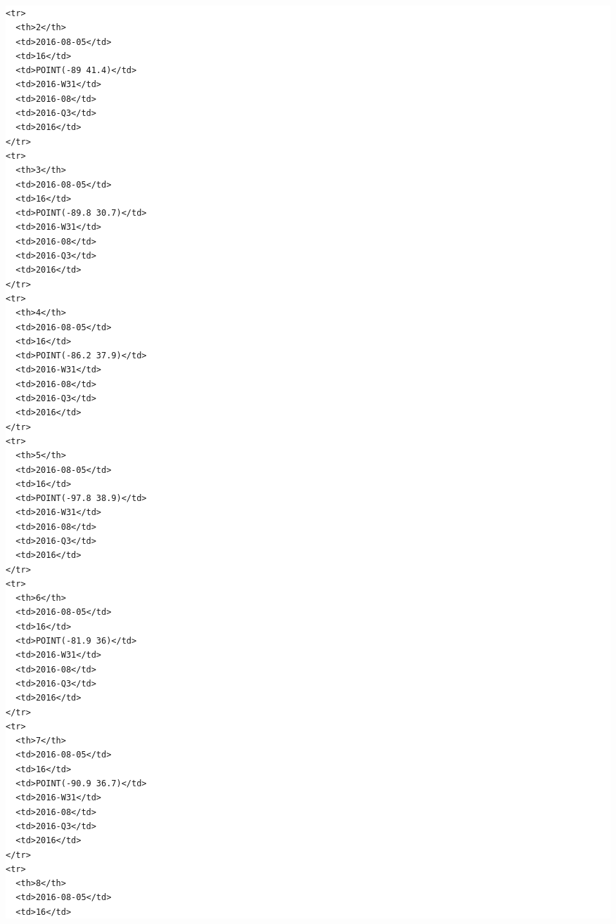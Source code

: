     <tr>
      <th>2</th>
      <td>2016-08-05</td>
      <td>16</td>
      <td>POINT(-89 41.4)</td>
      <td>2016-W31</td>
      <td>2016-08</td>
      <td>2016-Q3</td>
      <td>2016</td>
    </tr>
    <tr>
      <th>3</th>
      <td>2016-08-05</td>
      <td>16</td>
      <td>POINT(-89.8 30.7)</td>
      <td>2016-W31</td>
      <td>2016-08</td>
      <td>2016-Q3</td>
      <td>2016</td>
    </tr>
    <tr>
      <th>4</th>
      <td>2016-08-05</td>
      <td>16</td>
      <td>POINT(-86.2 37.9)</td>
      <td>2016-W31</td>
      <td>2016-08</td>
      <td>2016-Q3</td>
      <td>2016</td>
    </tr>
    <tr>
      <th>5</th>
      <td>2016-08-05</td>
      <td>16</td>
      <td>POINT(-97.8 38.9)</td>
      <td>2016-W31</td>
      <td>2016-08</td>
      <td>2016-Q3</td>
      <td>2016</td>
    </tr>
    <tr>
      <th>6</th>
      <td>2016-08-05</td>
      <td>16</td>
      <td>POINT(-81.9 36)</td>
      <td>2016-W31</td>
      <td>2016-08</td>
      <td>2016-Q3</td>
      <td>2016</td>
    </tr>
    <tr>
      <th>7</th>
      <td>2016-08-05</td>
      <td>16</td>
      <td>POINT(-90.9 36.7)</td>
      <td>2016-W31</td>
      <td>2016-08</td>
      <td>2016-Q3</td>
      <td>2016</td>
    </tr>
    <tr>
      <th>8</th>
      <td>2016-08-05</td>
      <td>16</td>